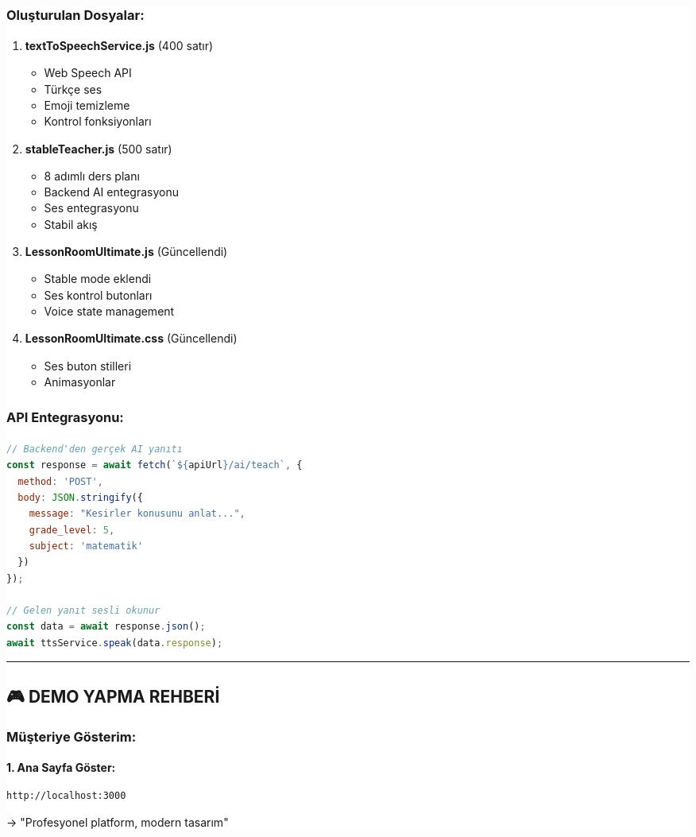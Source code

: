 ### Oluşturulan Dosyalar:

1. **textToSpeechService.js** (400 satır)
   - Web Speech API
   - Türkçe ses
   - Emoji temizleme
   - Kontrol fonksiyonları

2. **stableTeacher.js** (500 satır)
   - 8 adımlı ders planı
   - Backend AI entegrasyonu
   - Ses entegrasyonu
   - Stabil akış

3. **LessonRoomUltimate.js** (Güncellendi)
   - Stable mode eklendi
   - Ses kontrol butonları
   - Voice state management

4. **LessonRoomUltimate.css** (Güncellendi)
   - Ses buton stilleri
   - Animasyonlar

### API Entegrasyonu:

```javascript
// Backend'den gerçek AI yanıtı
const response = await fetch(`${apiUrl}/ai/teach`, {
  method: 'POST',
  body: JSON.stringify({
    message: "Kesirler konusunu anlat...",
    grade_level: 5,
    subject: 'matematik'
  })
});

// Gelen yanıt sesli okunur
const data = await response.json();
await ttsService.speak(data.response);
```

---

## 🎮 DEMO YAPMA REHBERİ

### Müşteriye Gösterim:

**1. Ana Sayfa Göster:**
```
http://localhost:3000
```
→ "Profesyonel platform, modern tasarım"

